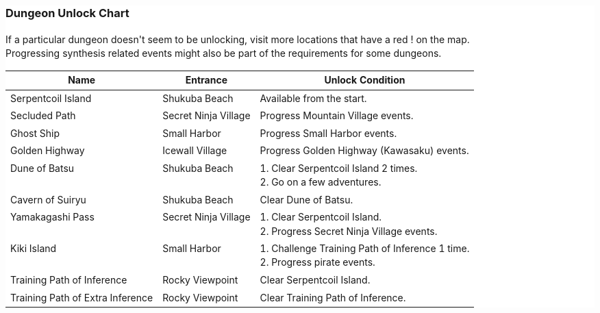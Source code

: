 ### Dungeon Unlock Chart

If a particular dungeon doesn't seem to be unlocking, visit more locations that have a red ! on the map.<br/>Progressing synthesis related events might also be part of the requirements for some dungeons.

<table>
  <thead>
    <tr>
      <th class="centeredText">Name</th>
      <th class="centeredText">Entrance</th>
      <th class="centeredText">Unlock Condition</th>
    </tr>
  </thead>
  <tbody>
    <tr>
      <td class="centeredText highlightPurple">Serpentcoil Island</td>
      <td class="centeredText">Shukuba Beach</td>
      <td>Available from the start.</td>
    </tr>
    <tr>
      <td class="centeredText highlightPurple">Secluded Path</td>
      <td class="centeredText">Secret Ninja Village</td>
      <td>Progress Mountain Village events.</td>
    </tr>
    <tr>
      <td class="centeredText highlightPurple">Ghost Ship</td>
      <td class="centeredText">Small Harbor</td>
      <td>Progress Small Harbor events.</td>
    </tr>
    <tr>
      <td class="centeredText highlightPurple">Golden Highway</td>
      <td class="centeredText">Icewall Village</td>
      <td>Progress Golden Highway (Kawasaku) events.</td>
    </tr>
    <tr>
      <td class="centeredText highlightPurple">Dune of Batsu</td>
      <td class="centeredText">Shukuba Beach</td>
      <td>1. Clear Serpentcoil Island 2 times.<br/>2. Go on a few adventures.</td>
    </tr>
    <tr>
      <td class="centeredText highlightPurple">Cavern of Suiryu</td>
      <td class="centeredText">Shukuba Beach</td>
      <td>Clear Dune of Batsu.</td>
    </tr>
    <tr>
      <td class="centeredText highlightPurple">Yamakagashi Pass</td>
      <td class="centeredText">Secret Ninja Village</td>
      <td>1. Clear Serpentcoil Island.<br/>2. Progress Secret Ninja Village events.</td>
    </tr>
    <tr>
      <td class="centeredText highlightPurple">Kiki Island</td>
      <td class="centeredText">Small Harbor</td>
      <td>1. Challenge Training Path of Inference 1 time.<br/>2. Progress pirate events.</td>
    </tr>
    <tr>
      <td class="centeredText highlightPurple">Training Path of Inference</td>
      <td class="centeredText">Rocky Viewpoint</td>
      <td>Clear Serpentcoil Island.</td>
    </tr>
    <tr>
      <td class="centeredText highlightPurple">Training Path of Extra Inference</td>
      <td class="centeredText">Rocky Viewpoint</td>
      <td>Clear Training Path of Inference.</td>